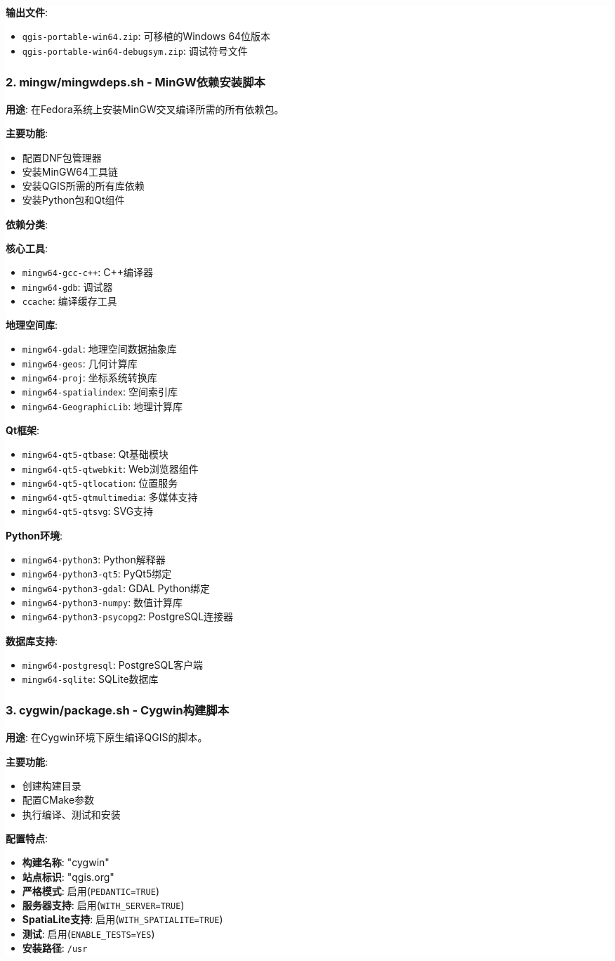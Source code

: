 **输出文件**:
- `qgis-portable-win64.zip`: 可移植的Windows 64位版本
- `qgis-portable-win64-debugsym.zip`: 调试符号文件

### 2. mingw/mingwdeps.sh - MinGW依赖安装脚本

**用途**: 在Fedora系统上安装MinGW交叉编译所需的所有依赖包。

**主要功能**:
- 配置DNF包管理器
- 安装MinGW64工具链
- 安装QGIS所需的所有库依赖
- 安装Python包和Qt组件

**依赖分类**:

**核心工具**:
- `mingw64-gcc-c++`: C++编译器
- `mingw64-gdb`: 调试器
- `ccache`: 编译缓存工具

**地理空间库**:
- `mingw64-gdal`: 地理空间数据抽象库
- `mingw64-geos`: 几何计算库
- `mingw64-proj`: 坐标系统转换库
- `mingw64-spatialindex`: 空间索引库
- `mingw64-GeographicLib`: 地理计算库

**Qt框架**:
- `mingw64-qt5-qtbase`: Qt基础模块
- `mingw64-qt5-qtwebkit`: Web浏览器组件
- `mingw64-qt5-qtlocation`: 位置服务
- `mingw64-qt5-qtmultimedia`: 多媒体支持
- `mingw64-qt5-qtsvg`: SVG支持

**Python环境**:
- `mingw64-python3`: Python解释器
- `mingw64-python3-qt5`: PyQt5绑定
- `mingw64-python3-gdal`: GDAL Python绑定
- `mingw64-python3-numpy`: 数值计算库
- `mingw64-python3-psycopg2`: PostgreSQL连接器

**数据库支持**:
- `mingw64-postgresql`: PostgreSQL客户端
- `mingw64-sqlite`: SQLite数据库

### 3. cygwin/package.sh - Cygwin构建脚本

**用途**: 在Cygwin环境下原生编译QGIS的脚本。

**主要功能**:
- 创建构建目录
- 配置CMake参数
- 执行编译、测试和安装

**配置特点**:
- **构建名称**: "cygwin"
- **站点标识**: "qgis.org"
- **严格模式**: 启用(`PEDANTIC=TRUE`)
- **服务器支持**: 启用(`WITH_SERVER=TRUE`)
- **SpatiaLite支持**: 启用(`WITH_SPATIALITE=TRUE`)
- **测试**: 启用(`ENABLE_TESTS=YES`)
- **安装路径**: `/usr`
